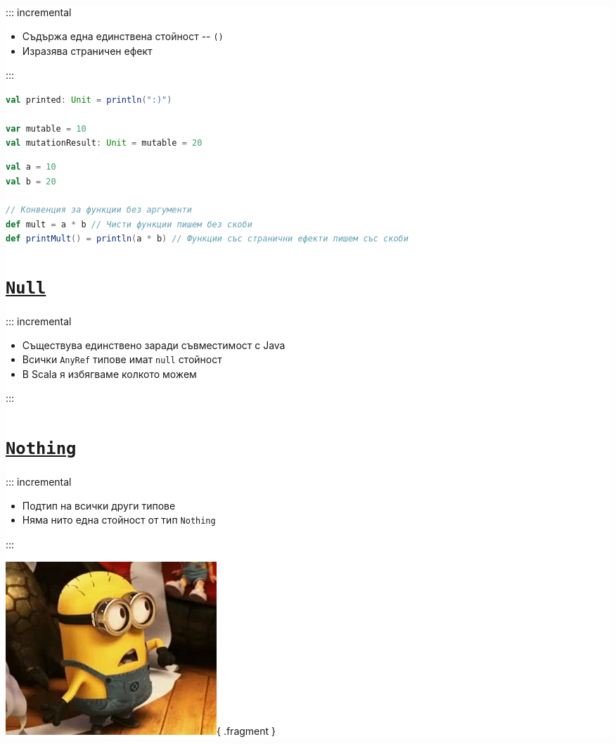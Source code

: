 ::: incremental

* Съдържа една единствена стойност -- `()`
* Изразява страничен ефект

:::

<div class="fragment">

```scala
val printed: Unit = println(":)")

var mutable = 10
val mutationResult: Unit = mutable = 20
```

</div>

<div class="fragment">

```scala
val a = 10
val b = 20

// Конвенция за функции без аргументи
def mult = a * b // Чисти функции пишем без скоби
def printMult() = println(a * b) // Функции със странични ефекти пишем със скоби
```

</div>

# [`Null`](https://scala-lang.org/api/3.x/scala/Null.html)

::: incremental

* Съществува единствено заради съвместимост с Java
* Всички `AnyRef` типове имат `null` стойност
* В Scala я избягваме колкото можем

:::

# [`Nothing`](https://scala-lang.org/api/3.x/scala/Nothing.html)

::: incremental

* Подтип на всички други типове
* Няма нито една стойност от тип `Nothing`

:::

![](images/whaaat.webp){ .fragment }
